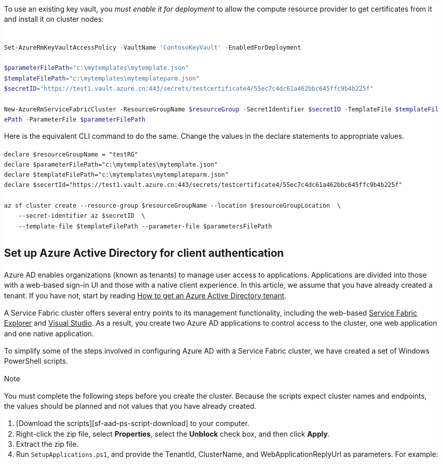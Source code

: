 To use an existing key vault, you _must enable it for deployment_ to allow the compute resource provider to get certificates from it and install it on cluster nodes:

```PowerShell

Set-AzureRmKeyVaultAccessPolicy -VaultName 'ContosoKeyVault' -EnabledForDeployment

$parameterFilePath="c:\mytemplates\mytemplate.json"
$templateFilePath="c:\mytemplates\mytemplateparm.json"
$secretID="https://test1.vault.azure.cn:443/secrets/testcertificate4/55ec7c4dc61a462bbc645ffc9b4b225f"

New-AzureRmServiceFabricCluster -ResourceGroupName $resourceGroup -SecretIdentifier $secretID -TemplateFile $templateFilePath -ParameterFile $parameterFilePath 

```
Here is the equivalent CLI command to do the same. Change the values in the declare statements to appropriate values.

```CLI
declare $resourceGroupName = "testRG"
declare $parameterFilePath="c:\mytemplates\mytemplate.json"
declare $templateFilePath="c:\mytemplates\mytemplateparm.json"
declare $secertId="https://test1.vault.azure.cn:443/secrets/testcertificate4/55ec7c4dc61a462bbc645ffc9b4b225f"

az sf cluster create --resource-group $resourceGroupName --location $resourceGroupLocation  \
	--secret-identifier az $secretID  \
    --template-file $templateFilePath --parameter-file $parametersFilePath 

```

<a name="add-AAD-for-client"></a>

## Set up Azure Active Directory for client authentication

Azure AD enables organizations (known as tenants) to manage user access to applications. Applications are divided into those with a web-based sign-in UI and those with a native client experience. In this article, we assume that you have already created a tenant. If you have not, start by reading [How to get an Azure Active Directory tenant][active-directory-howto-tenant].

A Service Fabric cluster offers several entry points to its management functionality, including the web-based [Service Fabric Explorer][service-fabric-visualizing-your-cluster] and [Visual Studio][service-fabric-manage-application-in-visual-studio]. As a result, you create two Azure AD applications to control access to the cluster, one web application and one native application.

To simplify some of the steps involved in configuring Azure AD with a Service Fabric cluster, we have created a set of Windows PowerShell scripts.

> [!NOTE]
> You must complete the following steps before you create the cluster. Because the scripts expect cluster names and endpoints, the values should be planned and not values that you have already created.

1. [Download the scripts][sf-aad-ps-script-download] to your computer.
2. Right-click the zip file, select **Properties**, select the **Unblock** check box, and then click **Apply**.
3. Extract the zip file.
4. Run `SetupApplications.ps1`, and provide the TenantId, ClusterName, and WebApplicationReplyUrl as parameters. For example:


[azure-portal]: https://portal.azure.cn/
[service-fabric-cluster-security]: service-fabric-cluster-security.md
[active-directory-howto-tenant]: ../active-directory/develop/active-directory-howto-tenant.md
[service-fabric-visualizing-your-cluster]: service-fabric-visualizing-your-cluster.md
[service-fabric-manage-application-in-visual-studio]: service-fabric-manage-application-in-visual-studio.md
[azure-quickstart-templates]: https://github.com/Azure/azure-quickstart-templates
[service-fabric-secure-cluster-5-node-1-nodetype]: https://github.com/Azure-Samples/service-fabric-cluster-templates/tree/master/5-VM-Windows-1-NodeTypes-Secure
[resource-group-template-deploy]: ../azure-resource-manager/resource-group-template-deploy.md
[x509-certificates-and-service-fabric]: service-fabric-cluster-security.md#x509-certificates-and-service-fabric
[customize-your-cluster-template]: service-fabric-cluster-creation-via-arm.md#create-a-service-fabric-cluster-resource-manager-template
[cluster-security-arm-dependency-map]: ./media/service-fabric-cluster-creation-via-arm/cluster-security-arm-dependency-map.png
[cluster-security-cert-installation]: ./media/service-fabric-cluster-creation-via-arm/cluster-security-cert-installation.png
[select-tenant-button]: ./media/service-fabric-cluster-creation-via-arm/select-tenant-button.png
[users-and-groups-tab]: ./media/service-fabric-cluster-creation-via-arm/users-and-groups-tab.png
[assign-users-to-roles-page]: ./media/service-fabric-cluster-creation-via-arm/assign-users-to-roles-page.png
[assign-users-to-roles-confirm]: ./media/service-fabric-cluster-creation-via-arm/assign-users-to-roles-confirm.png
[sfx-select-certificate-dialog]: ./media/service-fabric-cluster-creation-via-arm/sfx-select-certificate-dialog.png
[sfx-reply-address-not-match]: ./media/service-fabric-cluster-creation-via-arm/sfx-reply-address-not-match.png
[web-application-reply-url]: ./media/service-fabric-cluster-creation-via-arm/web-application-reply-url.png